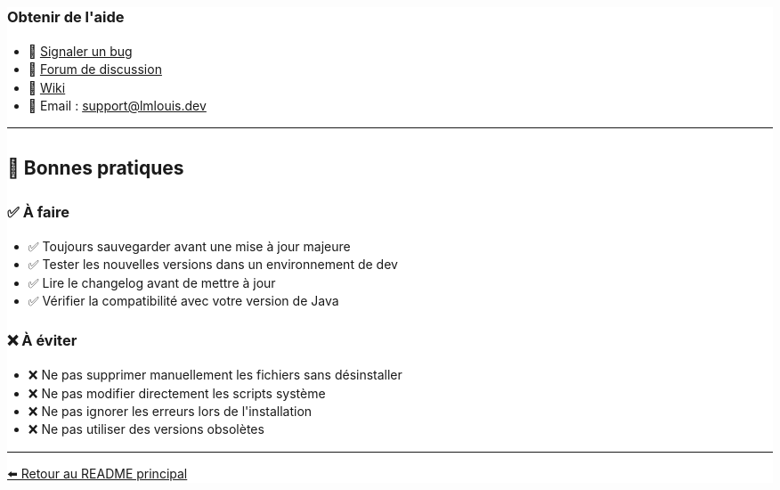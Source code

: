 ### Obtenir de l'aide

- 🐛 [Signaler un bug](https://github.com/lmlouis/lm-cli/issues/new?template=bug_report.md)
- 💬 [Forum de discussion](https://github.com/lmlouis/lm-cli/discussions)
- 📖 [Wiki](https://github.com/lmlouis/lm-cli/wiki)
- 📧 Email : support@lmlouis.dev

---

## 📝 Bonnes pratiques

### ✅ À faire

- ✅ Toujours sauvegarder avant une mise à jour majeure
- ✅ Tester les nouvelles versions dans un environnement de dev
- ✅ Lire le changelog avant de mettre à jour
- ✅ Vérifier la compatibilité avec votre version de Java

### ❌ À éviter

- ❌ Ne pas supprimer manuellement les fichiers sans désinstaller
- ❌ Ne pas modifier directement les scripts système
- ❌ Ne pas ignorer les erreurs lors de l'installation
- ❌ Ne pas utiliser des versions obsolètes

---

[⬅️ Retour au README principal](../README.md)